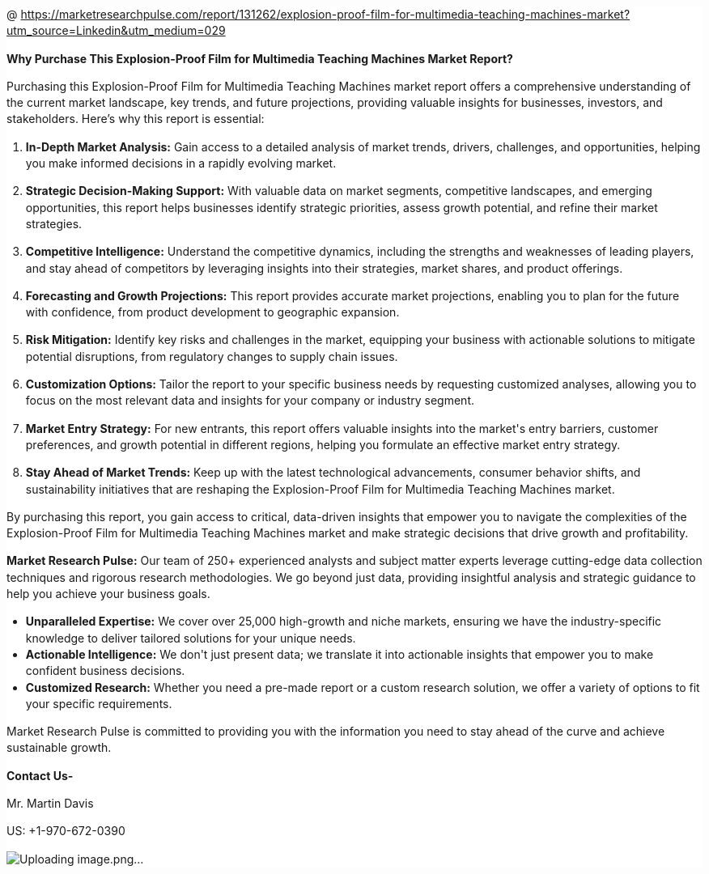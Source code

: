 @&nbsp;<a href="https://marketresearchpulse.com/report/131262/explosion-proof-film-for-multimedia-teaching-machines-market?utm_source=Linkedin&utm_medium=029">https://marketresearchpulse.com/report/131262/explosion-proof-film-for-multimedia-teaching-machines-market?utm_source=Linkedin&utm_medium=029</a></strong></p><p><strong>Why Purchase This Explosion-Proof Film for Multimedia Teaching Machines Market Report?</strong></p><p>Purchasing this Explosion-Proof Film for Multimedia Teaching Machines market report offers a comprehensive understanding of the current market landscape, key trends, and future projections, providing valuable insights for businesses, investors, and stakeholders. Here&rsquo;s why this report is essential:</p><ol><li><p><strong>In-Depth Market Analysis:</strong> Gain access to a detailed analysis of market trends, drivers, challenges, and opportunities, helping you make informed decisions in a rapidly evolving market.</p></li><li><p><strong>Strategic Decision-Making Support:</strong> With valuable data on market segments, competitive landscapes, and emerging opportunities, this report helps businesses identify strategic priorities, assess growth potential, and refine their market strategies.</p></li><li><p><strong>Competitive Intelligence:</strong> Understand the competitive dynamics, including the strengths and weaknesses of leading players, and stay ahead of competitors by leveraging insights into their strategies, market shares, and product offerings.</p></li><li><p><strong>Forecasting and Growth Projections:</strong> This report provides accurate market projections, enabling you to plan for the future with confidence, from product development to geographic expansion.</p></li><li><p><strong>Risk Mitigation:</strong> Identify key risks and challenges in the market, equipping your business with actionable solutions to mitigate potential disruptions, from regulatory changes to supply chain issues.</p></li><li><p><strong>Customization Options:</strong> Tailor the report to your specific business needs by requesting customized analyses, allowing you to focus on the most relevant data and insights for your company or industry segment.</p></li><li><p><strong>Market Entry Strategy:</strong> For new entrants, this report offers valuable insights into the market's entry barriers, customer preferences, and growth potential in different regions, helping you formulate an effective market entry strategy.</p></li><li><p><strong>Stay Ahead of Market Trends:</strong> Keep up with the latest technological advancements, consumer behavior shifts, and sustainability initiatives that are reshaping the Explosion-Proof Film for Multimedia Teaching Machines market.</p></li></ol><p>By purchasing this report, you gain access to critical, data-driven insights that empower you to navigate the complexities of the Explosion-Proof Film for Multimedia Teaching Machines market and make strategic decisions that drive growth and profitability.</p><p><strong>Market Research Pulse:</strong>&nbsp;Our team of 250+ experienced analysts and subject matter experts leverage cutting-edge data collection techniques and rigorous research methodologies. We go beyond just data, providing insightful analysis and strategic guidance to help you achieve your business goals.</p><ul><li><strong>Unparalleled Expertise:</strong>&nbsp;We cover over 25,000 high-growth and niche markets, ensuring we have the industry-specific knowledge to deliver tailored solutions for your unique needs.</li><li><strong>Actionable Intelligence:</strong>&nbsp;We don't just present data; we translate it into actionable insights that empower you to make confident business decisions.</li><li><strong>Customized Research:</strong>&nbsp;Whether you need a pre-made report or a custom research solution, we offer a variety of options to fit your specific requirements.</li></ul><p>Market Research Pulse is committed to providing you with the information you need to stay ahead of the curve and achieve sustainable growth.</p><p><strong>Contact Us-</strong></p><p>Mr. Martin Davis</p><p>US: +1-970-672-0390</p>
![Uploading image.png…]()
